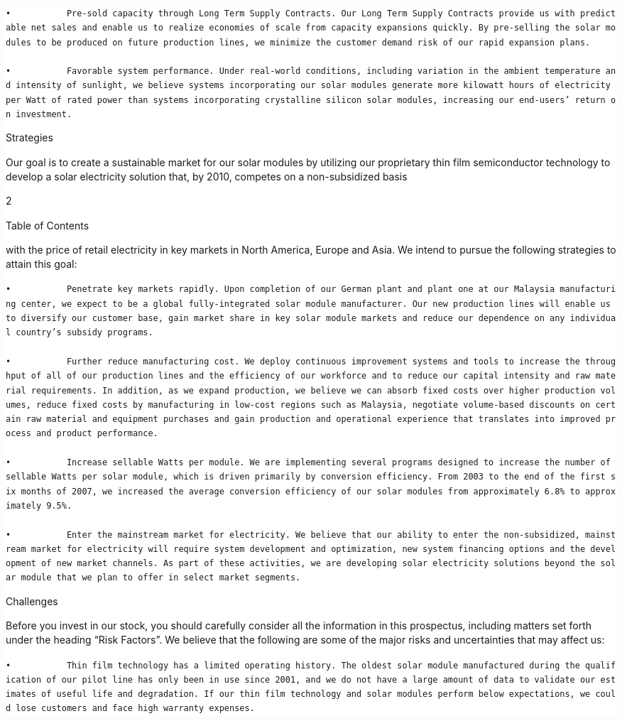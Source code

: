  	•       	Pre-sold capacity through Long Term Supply Contracts. Our Long Term Supply Contracts provide us with predictable net sales and enable us to realize economies of scale from capacity expansions quickly. By pre-selling the solar modules to be produced on future production lines, we minimize the customer demand risk of our rapid expansion plans.
 
 	•       	Favorable system performance. Under real-world conditions, including variation in the ambient temperature and intensity of sunlight, we believe systems incorporating our solar modules generate more kilowatt hours of electricity per Watt of rated power than systems incorporating crystalline silicon solar modules, increasing our end-users’ return on investment.
 
Strategies
 
Our goal is to create a sustainable market for our solar modules by utilizing our proprietary thin film semiconductor technology to develop a solar electricity solution that, by 2010, competes on a non-subsidized basis

2

Table of Contents

with the price of retail electricity in key markets in North America, Europe and Asia. We intend to pursue the following strategies to attain this goal:
 
 	•       	Penetrate key markets rapidly. Upon completion of our German plant and plant one at our Malaysia manufacturing center, we expect to be a global fully-integrated solar module manufacturer. Our new production lines will enable us to diversify our customer base, gain market share in key solar module markets and reduce our dependence on any individual country’s subsidy programs.
 
 	•       	Further reduce manufacturing cost. We deploy continuous improvement systems and tools to increase the throughput of all of our production lines and the efficiency of our workforce and to reduce our capital intensity and raw material requirements. In addition, as we expand production, we believe we can absorb fixed costs over higher production volumes, reduce fixed costs by manufacturing in low-cost regions such as Malaysia, negotiate volume-based discounts on certain raw material and equipment purchases and gain production and operational experience that translates into improved process and product performance.
 
 	•       	Increase sellable Watts per module. We are implementing several programs designed to increase the number of sellable Watts per solar module, which is driven primarily by conversion efficiency. From 2003 to the end of the first six months of 2007, we increased the average conversion efficiency of our solar modules from approximately 6.8% to approximately 9.5%.
 
 	•       	Enter the mainstream market for electricity. We believe that our ability to enter the non-subsidized, mainstream market for electricity will require system development and optimization, new system financing options and the development of new market channels. As part of these activities, we are developing solar electricity solutions beyond the solar module that we plan to offer in select market segments.
 
Challenges
 
Before you invest in our stock, you should carefully consider all the information in this prospectus, including matters set forth under the heading “Risk Factors”. We believe that the following are some of the major risks and uncertainties that may affect us:
 
 	•       	Thin film technology has a limited operating history. The oldest solar module manufactured during the qualification of our pilot line has only been in use since 2001, and we do not have a large amount of data to validate our estimates of useful life and degradation. If our thin film technology and solar modules perform below expectations, we could lose customers and face high warranty expenses.
 
